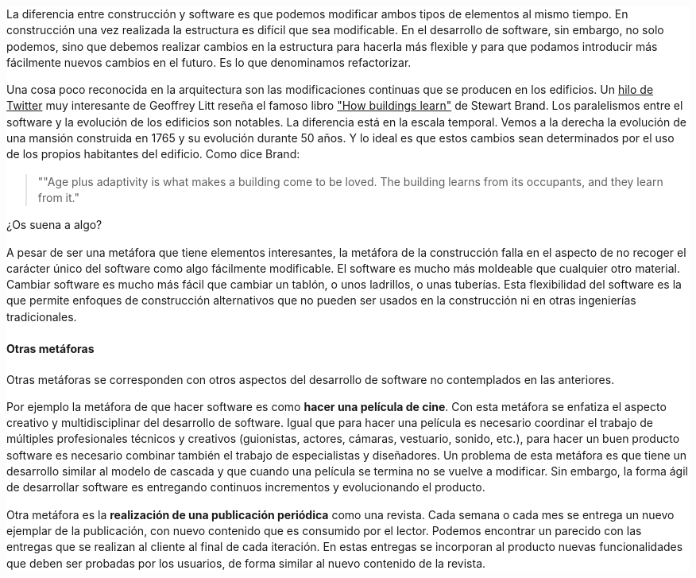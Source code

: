 La diferencia entre construcción y software es que podemos modificar
ambos tipos de elementos al mismo tiempo. En construcción una vez
realizada la estructura es difícil que sea modificable. En el
desarrollo de software, sin embargo, no solo podemos, sino que debemos
realizar cambios en la estructura para hacerla más flexible y para que
podamos introducir más fácilmente nuevos cambios en el futuro. Es lo
que denominamos refactorizar.

Una cosa poco reconocida en la arquitectura son las modificaciones
continuas que se producen en los edificios. Un [hilo de
Twitter](https://twitter.com/geoffreylitt/status/1272542423001022467)
muy interesante de Geoffrey Litt reseña el famoso libro ["How
buildings
learn"](https://www.amazon.es/How-Buildings-Learn-Happens-Theyre/dp/0140139966)
de Stewart Brand. Los paralelismos entre el software y la evolución de
los edificios son notables. La diferencia está en la escala
temporal. Vemos a la derecha la evolución de una mansión construida en
1765 y su evolución durante 50 años. Y lo ideal es que estos cambios
sean determinados por el uso de los propios habitantes del
edificio. Como dice Brand:

> ""Age plus adaptivity is what makes a building come to be loved. The
> building learns from its occupants, and they learn from it."

¿Os suena a algo?

A pesar de ser una metáfora que tiene elementos interesantes, la
metáfora de la construcción falla en el aspecto de no recoger el
carácter único del software como algo fácilmente modificable. El
software es mucho más moldeable que cualquier otro material. Cambiar
software es mucho más fácil que cambiar un tablón, o unos ladrillos, o
unas tuberías. Esta flexibilidad del software es la que permite
enfoques de construcción alternativos que no pueden ser usados en la
construcción ni en otras ingenierías tradicionales.


#### Otras metáforas  ####

Otras metáforas se corresponden con otros aspectos del desarrollo de
software no contemplados en las anteriores. 

Por ejemplo la metáfora de que hacer software es como **hacer una
película de cine**. Con esta metáfora se enfatiza el aspecto creativo
y multidisciplinar del desarrollo de software. Igual que para hacer
una película es necesario coordinar el trabajo de múltiples
profesionales técnicos y creativos (guionistas, actores, cámaras,
vestuario, sonido, etc.), para hacer un buen producto software es
necesario combinar también el trabajo de especialistas y
diseñadores. Un problema de esta metáfora es que tiene un desarrollo
similar al modelo de cascada y que cuando una película se termina no
se vuelve a modificar. Sin embargo, la forma ágil de desarrollar
software es entregando continuos incrementos y evolucionando el producto.

Otra metáfora es la **realización de una publicación periódica** como
una revista. Cada semana o cada mes se entrega un nuevo ejemplar de la
publicación, con nuevo contenido que es consumido por el
lector. Podemos encontrar un parecido con las entregas que se realizan
al cliente al final de cada iteración. En estas entregas se incorporan
al producto nuevas funcionalidades que deben ser probadas por los
usuarios, de forma similar al nuevo contenido de la revista.

